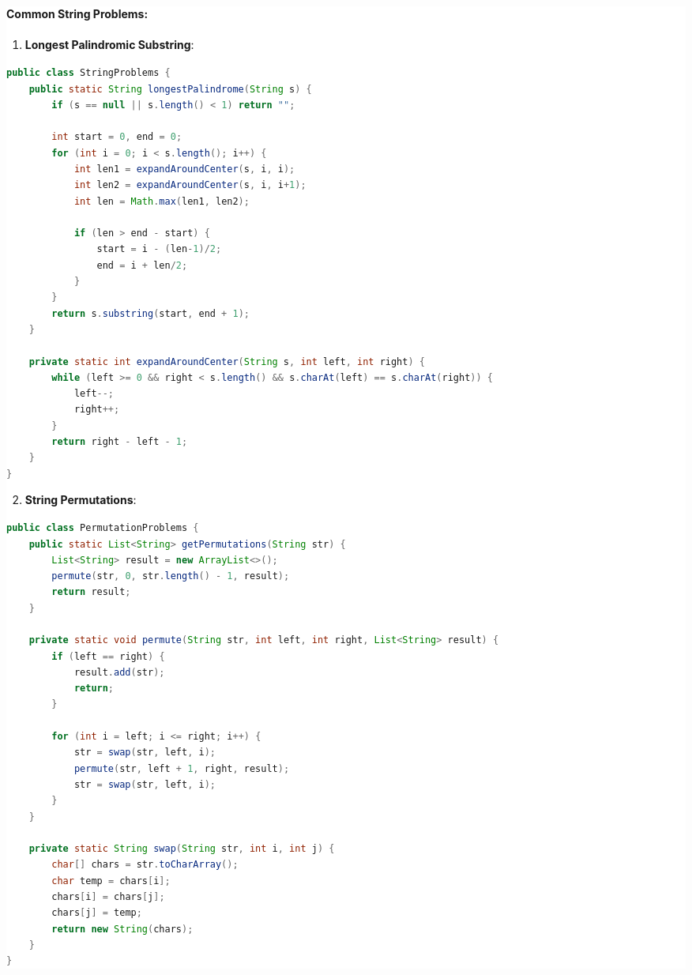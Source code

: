 #### Common String Problems:

1. **Longest Palindromic Substring**:
```java
public class StringProblems {
    public static String longestPalindrome(String s) {
        if (s == null || s.length() < 1) return "";
        
        int start = 0, end = 0;
        for (int i = 0; i < s.length(); i++) {
            int len1 = expandAroundCenter(s, i, i);
            int len2 = expandAroundCenter(s, i, i+1);
            int len = Math.max(len1, len2);
            
            if (len > end - start) {
                start = i - (len-1)/2;
                end = i + len/2;
            }
        }
        return s.substring(start, end + 1);
    }
    
    private static int expandAroundCenter(String s, int left, int right) {
        while (left >= 0 && right < s.length() && s.charAt(left) == s.charAt(right)) {
            left--;
            right++;
        }
        return right - left - 1;
    }
}
```

2. **String Permutations**:
```java
public class PermutationProblems {
    public static List<String> getPermutations(String str) {
        List<String> result = new ArrayList<>();
        permute(str, 0, str.length() - 1, result);
        return result;
    }
    
    private static void permute(String str, int left, int right, List<String> result) {
        if (left == right) {
            result.add(str);
            return;
        }
        
        for (int i = left; i <= right; i++) {
            str = swap(str, left, i);
            permute(str, left + 1, right, result);
            str = swap(str, left, i);
        }
    }
    
    private static String swap(String str, int i, int j) {
        char[] chars = str.toCharArray();
        char temp = chars[i];
        chars[i] = chars[j];
        chars[j] = temp;
        return new String(chars);
    }
}
```
